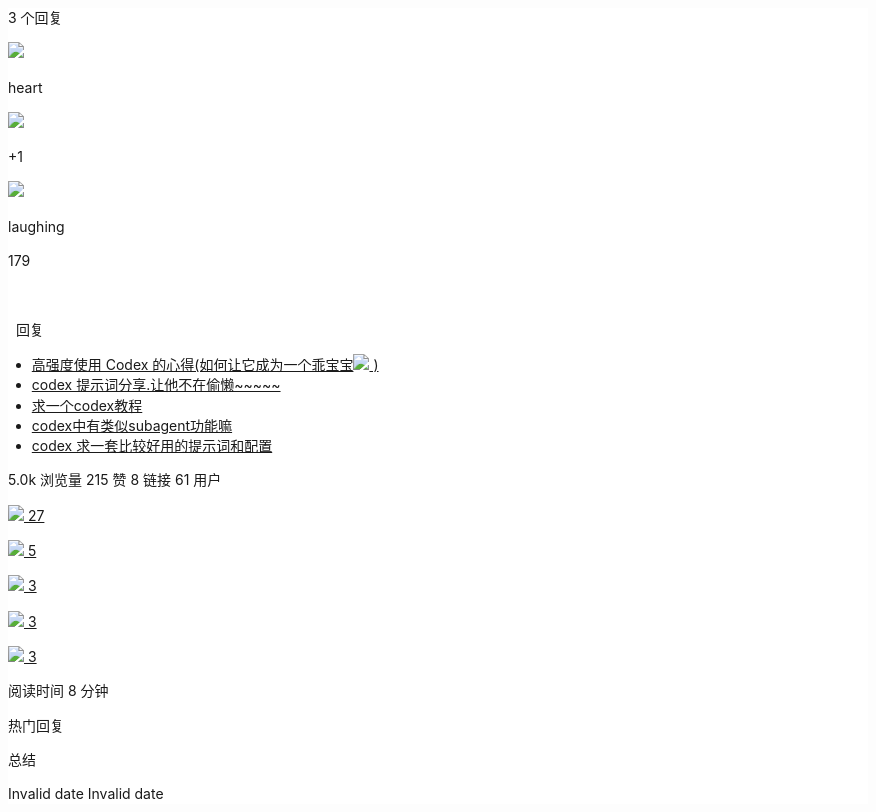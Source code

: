   

3 个回复

![](https://linux.do/images/emoji/twemoji/heart.png?v=14)

heart

![](https://linux.do/images/emoji/twemoji/+1.png?v=14)

+1

![](https://linux.do/images/emoji/twemoji/laughing.png?v=14)

laughing

179

​

​ ​ 回复

*   [高强度使用 Codex 的心得(如何让它成为一个乖宝宝![](https://linux.do/images/emoji/twemoji/rofl.png?v=14)
    )](https://linux.do/t/topic/952503) 
*   [codex 提示词分享.让他不在偷懒~~~~~](https://linux.do/t/topic/956049)
*   [求一个codex教程](https://linux.do/t/topic/941187/14)
*   [codex中有类似subagent功能嘛](https://linux.do/t/topic/959381/2)
*   [codex 求一套比较好用的提示词和配置](https://linux.do/t/topic/971124/3)

5.0k 浏览量 215 赞 8 链接 61 用户

 [![](https://linux.do/user_avatar/linux.do/97ubuntu/48/869156_2.png)
 27](/u/97Ubuntu "97Ubuntu") 

 [![](https://linux.do/user_avatar/linux.do/guihe/48/752137_2.png)
 5](/u/guihe "guihe") 

 [![](https://linux.do/user_avatar/linux.do/578382239/48/226770_2.png)
 3](/u/578382239 "578382239")

 [![](https://linux.do/user_avatar/linux.do/_maoyu/48/406482_2.png)
 3](/u/_maoyu "_maoyu") 

 [![](https://linux.do/letter_avatar/sorange/48/5_d44a9b381edc88181525e3c8350177ca.png)
 3](/u/sorange "sorange")

阅读时间 8 分钟

热门回复

总结

Invalid date Invalid date